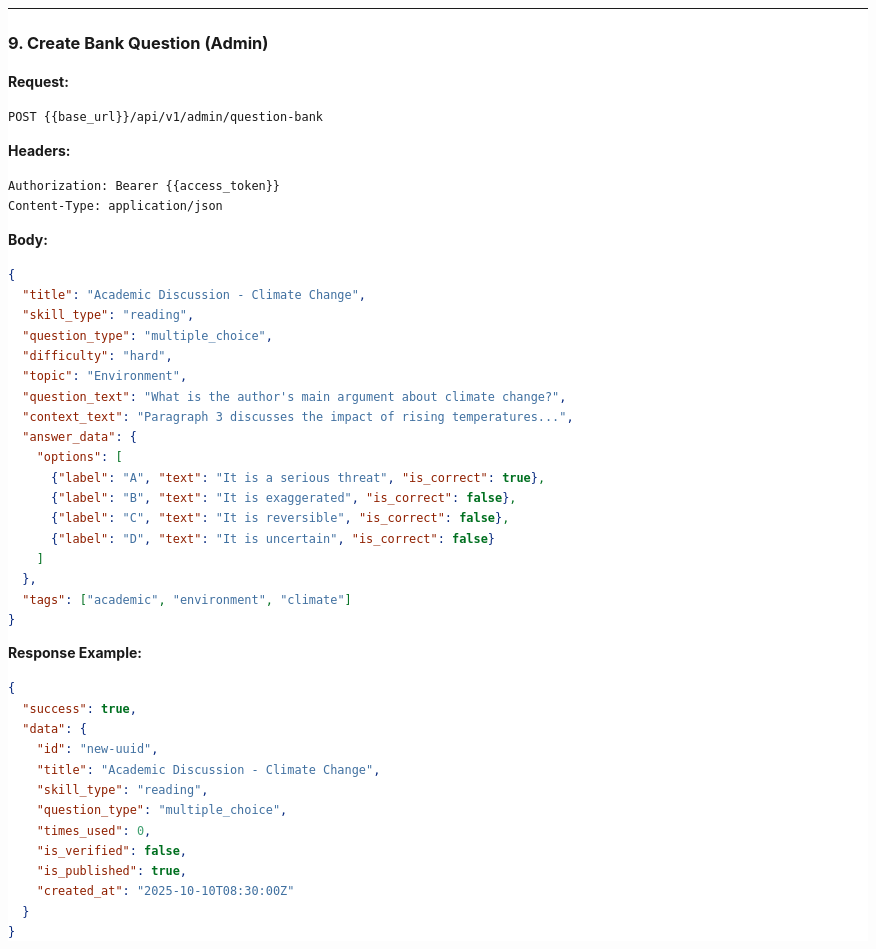 
---

### 9. Create Bank Question (Admin)

**Request:**
```
POST {{base_url}}/api/v1/admin/question-bank
```

**Headers:**
```
Authorization: Bearer {{access_token}}
Content-Type: application/json
```

**Body:**
```json
{
  "title": "Academic Discussion - Climate Change",
  "skill_type": "reading",
  "question_type": "multiple_choice",
  "difficulty": "hard",
  "topic": "Environment",
  "question_text": "What is the author's main argument about climate change?",
  "context_text": "Paragraph 3 discusses the impact of rising temperatures...",
  "answer_data": {
    "options": [
      {"label": "A", "text": "It is a serious threat", "is_correct": true},
      {"label": "B", "text": "It is exaggerated", "is_correct": false},
      {"label": "C", "text": "It is reversible", "is_correct": false},
      {"label": "D", "text": "It is uncertain", "is_correct": false}
    ]
  },
  "tags": ["academic", "environment", "climate"]
}
```

**Response Example:**
```json
{
  "success": true,
  "data": {
    "id": "new-uuid",
    "title": "Academic Discussion - Climate Change",
    "skill_type": "reading",
    "question_type": "multiple_choice",
    "times_used": 0,
    "is_verified": false,
    "is_published": true,
    "created_at": "2025-10-10T08:30:00Z"
  }
}
```
